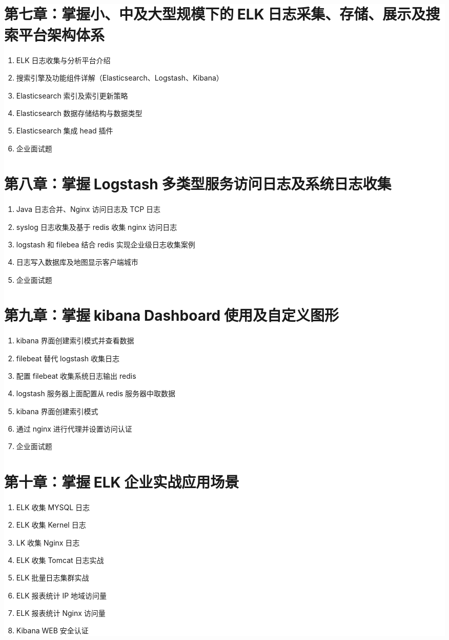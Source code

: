 # 第七章：掌握小、中及大型规模下的 ELK 日志采集、存储、展示及搜索平台架构体系

1. ELK 日志收集与分析平台介绍

1. 搜索引擎及功能组件详解（Elasticsearch、Logstash、Kibana）

1. Elasticsearch 索引及索引更新策略

4. Elasticsearch 数据存储结构与数据类型

5. Elasticsearch 集成 head 插件

6. 企业面试题

# 第八章：掌握 Logstash 多类型服务访问日志及系统日志收集

1. Java 日志合并、Nginx 访问日志及 TCP 日志

1. syslog 日志收集及基于 redis 收集 nginx 访问日志

1. logstash 和 filebea 结合 redis 实现企业级日志收集案例

1. 日志写入数据库及地图显示客户端城市

1. 企业面试题

# 第九章：掌握 kibana Dashboard 使用及自定义图形

1. kibana 界面创建索引模式并查看数据

1. filebeat 替代 logstash 收集日志

1. 配置 filebeat 收集系统日志输出 redis

1. logstash 服务器上面配置从 redis 服务器中取数据

5. kibana 界面创建索引模式

6. 通过 nginx 进行代理并设置访问认证

7. 企业面试题

# 第十章：掌握 ELK 企业实战应用场景

1. ELK 收集 MYSQL 日志

1. ELK 收集 Kernel 日志

1. LK 收集 Nginx 日志

1. ELK 收集 Tomcat 日志实战

1. ELK 批量日志集群实战

1. ELK 报表统计 IP 地域访问量

1. ELK 报表统计 Nginx 访问量

1. Kibana WEB 安全认证